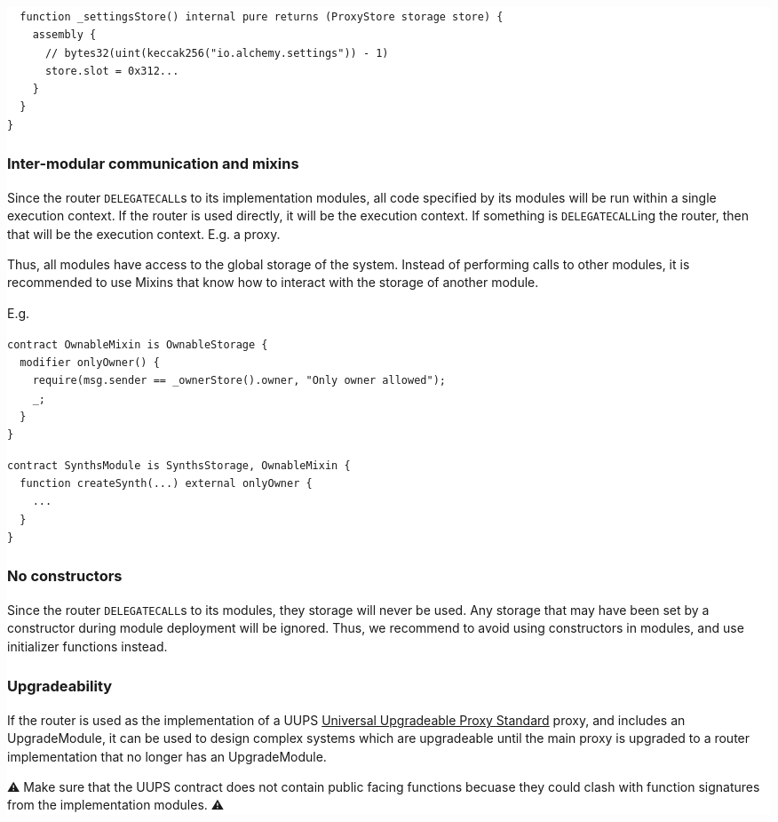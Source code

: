 ```
  function _settingsStore() internal pure returns (ProxyStore storage store) {
    assembly {
      // bytes32(uint(keccak256("io.alchemy.settings")) - 1)
      store.slot = 0x312...
    }
  }
}
```

### Inter-modular communication and mixins

Since the router `DELEGATECALL`s to its implementation modules, all code specified by its modules will be run within a single execution context. If the router is used directly, it will be the execution context. If something is `DELEGATECALL`ing the router, then that will be the execution context. E.g. a proxy.

Thus, all modules have access to the global storage of the system. Instead of performing calls to other modules, it is recommended to use Mixins that know how to interact with the storage of another module.

E.g.

```
contract OwnableMixin is OwnableStorage {
  modifier onlyOwner() {
    require(msg.sender == _ownerStore().owner, "Only owner allowed");
    _;
  }
}
```

```
contract SynthsModule is SynthsStorage, OwnableMixin {
  function createSynth(...) external onlyOwner {
    ...
  }
}
```

### No constructors

Since the router `DELEGATECALL`s to its modules, they storage will never be used. Any storage that may have been set by a constructor during module deployment will be ignored. Thus, we recommend to avoid using constructors in modules, and use initializer functions instead.

### Upgradeability

If the router is used as the implementation of a UUPS [Universal Upgradeable Proxy Standard](https://eips.ethereum.org/EIPS/eip-1822) proxy, and includes an UpgradeModule, it can be used to design complex systems which are upgradeable until the main proxy is upgraded to a router implementation that no longer has an UpgradeModule.

⚠️ Make sure that the UUPS contract does not contain public facing functions becuase they could clash with function signatures from the implementation modules. ⚠️
